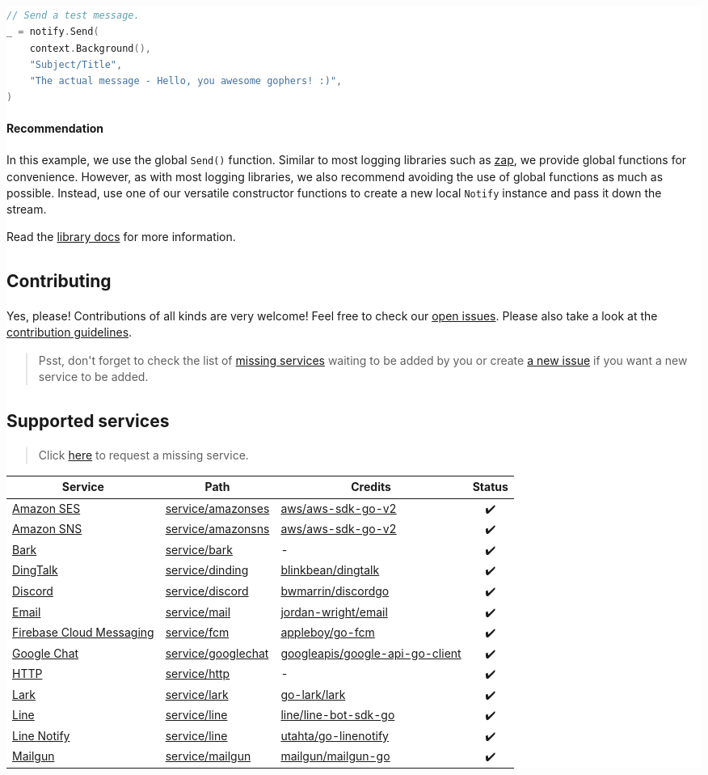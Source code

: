 ```go
// Send a test message.
_ = notify.Send(
	context.Background(),
	"Subject/Title",
	"The actual message - Hello, you awesome gophers! :)",
)
```

#### Recommendation <a id="recommendation"></a>

In this example, we use the global `Send()` function. Similar to most logging libraries such as
[zap](https://github.com/uber-go/zap), we provide global functions for convenience. However, as with most logging
libraries, we also recommend avoiding the use of global functions as much as possible. Instead, use one of our versatile
constructor functions to create a new local `Notify` instance and pass it down the stream.

Read the [library docs](https://pkg.go.dev/github.com/nikoksr/notify#section-documentation) for more information.

## Contributing <a id="contributing"></a>

Yes, please! Contributions of all kinds are very welcome! Feel free to check our [open issues](https://github.com/nikoksr/notify/issues). Please also take a look at the [contribution guidelines](https://github.com/nikoksr/notify/blob/main/CONTRIBUTING.md).

> Psst, don't forget to check the list of [missing services](https://github.com/nikoksr/notify/issues?q=is%3Aissue+is%3Aopen+sort%3Aupdated-desc+label%3Aaffects%2Fservices+label%3A%22help+wanted%22+no%3Aassignee) waiting to be added by you or create [a new issue](https://github.com/nikoksr/notify/issues/new?assignees=&labels=affects%2Fservices%2C+good+first+issue%2C+hacktoberfest%2C+help+wanted%2C+type%2Fenhancement%2C+up+for+grabs&template=service-request.md&title=feat%28service%29%3A+Add+%5BSERVICE+NAME%5D+service) if you want a new service to be added.

## Supported services <a id="supported_services"></a>

> Click [here](https://github.com/nikoksr/notify/issues/new?assignees=&labels=affects%2Fservices%2C+good+first+issue%2C+hacktoberfest%2C+help+wanted%2C+type%2Fenhancement%2C+up+for+grabs&template=service-request.md&title=feat%28service%29%3A+Add+%5BSERVICE+NAME%5D+service) to request a missing service.

| Service                                                                           | Path                                     | Credits                                                                                         |       Status       |
|-----------------------------------------------------------------------------------|------------------------------------------|-------------------------------------------------------------------------------------------------|:------------------:|
| [Amazon SES](https://aws.amazon.com/ses)                                          | [service/amazonses](service/amazonses)   | [aws/aws-sdk-go-v2](https://github.com/aws/aws-sdk-go-v2)                                       | :heavy_check_mark: |
| [Amazon SNS](https://aws.amazon.com/sns)                                          | [service/amazonsns](service/amazonsns)   | [aws/aws-sdk-go-v2](https://github.com/aws/aws-sdk-go-v2)                                       | :heavy_check_mark: |
| [Bark](https://apps.apple.com/us/app/bark-customed-notifications/id1403753865)    | [service/bark](service/bark)             | -                                                                                               | :heavy_check_mark: |
| [DingTalk](https://www.dingtalk.com)                                              | [service/dinding](service/dingding)      | [blinkbean/dingtalk](https://github.com/blinkbean/dingtalk)                                     | :heavy_check_mark: |
| [Discord](https://discord.com)                                                    | [service/discord](service/discord)       | [bwmarrin/discordgo](https://github.com/bwmarrin/discordgo)                                     | :heavy_check_mark: |
| [Email](https://wikipedia.org/wiki/Email)                                         | [service/mail](service/mail)             | [jordan-wright/email](https://github.com/jordan-wright/email)                                   | :heavy_check_mark: |
| [Firebase Cloud Messaging](https://firebase.google.com/docs/cloud-messaging)      | [service/fcm](service/fcm)               | [appleboy/go-fcm](https://github.com/appleboy/go-fcm)                                           | :heavy_check_mark: |
 | [Google Chat](https://workspace.google.com/intl/en/products/chat/)                | [service/googlechat](service/googlechat) | [googleapis/google-api-go-client](https://google.golang.org/api/chat/v1)                        | :heavy_check_mark: |
| [HTTP](https://wikipedia.org/wiki/Hypertext_Transfer_Protocol)                    | [service/http](service/http)             | -                                                                                               | :heavy_check_mark: |
| [Lark](https://www.larksuite.com/)                                                | [service/lark](service/lark)             | [go-lark/lark](https://github.com/go-lark/lark)                                                 | :heavy_check_mark: |
| [Line](https://line.me)                                                           | [service/line](service/line)             | [line/line-bot-sdk-go](https://github.com/line/line-bot-sdk-go)                                 | :heavy_check_mark: |
| [Line Notify](https://notify-bot.line.me)                                         | [service/line](service/line)             | [utahta/go-linenotify](https://github.com/utahta/go-linenotify)                                 | :heavy_check_mark: |
| [Mailgun](https://www.mailgun.com)                                                | [service/mailgun](service/mailgun)       | [mailgun/mailgun-go](https://github.com/mailgun/mailgun-go)                                     | :heavy_check_mark: |